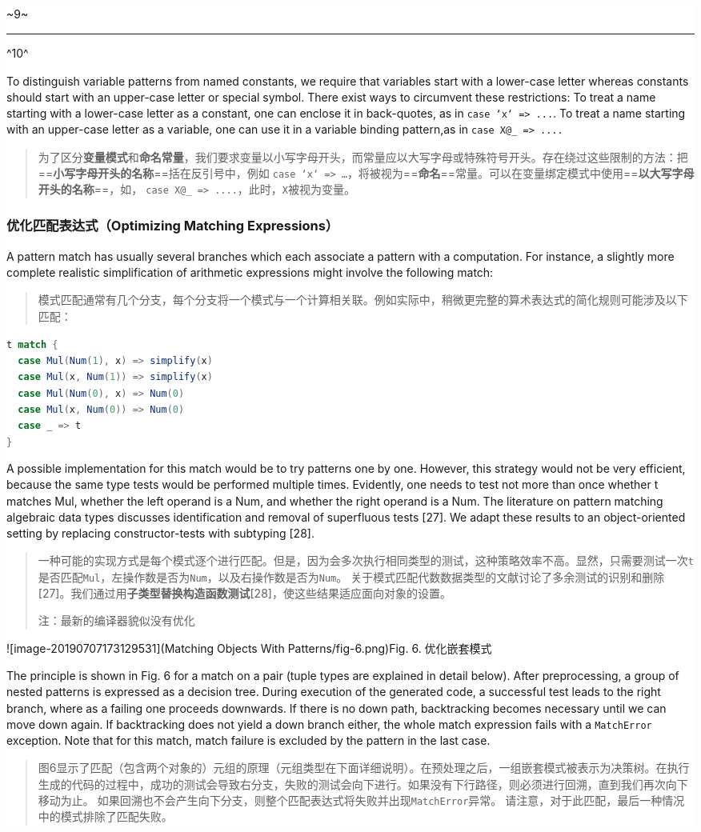 ~9~ 

----
^10^

To distinguish variable patterns from named constants, we require that variables start with a lower-case letter whereas constants should start with an upper-case letter or special symbol. There exist ways to circumvent these restrictions: To treat a name starting with a lower-case letter as a constant, one can enclose it in back-quotes, as in `case ‘x‘ => ...`. To treat a name starting with an upper-case letter as a variable, one can use it in a variable binding pattern,as in `case X@_ => ....`

>  为了区分**变量模式**和**命名常量**，我们要求变量以小写字母开头，而常量应以大写字母或特殊符号开头。存在绕过这些限制的方法：把==**小写字母开头的名称**==括在反引号中，例如 `case ‘x‘ => …`，将被视为==**命名**==常量。可以在变量绑定模式中使用==**以大写字母开头的名称**==，如， `case X@_ => ....`，此时，`X`被视为变量。

### 优化匹配表达式（Optimizing Matching Expressions）

A pattern match has usually several branches which each associate a pattern with a computation. For instance, a slightly more complete realistic simplification of arithmetic expressions might involve the following match:

> 模式匹配通常有几个分支，每个分支将一个模式与一个计算相关联。例如实际中，稍微更完整的算术表达式的简化规则可能涉及以下匹配：

```scala
t match {
  case Mul(Num(1), x) => simplify(x)
  case Mul(x, Num(1)) => simplify(x)
  case Mul(Num(0), x) => Num(0)
  case Mul(x, Num(0)) => Num(0)
  case _ => t 
}
```

A possible implementation for this match would be to try patterns one by one. However, this strategy would not be very efficient, because the same type tests would be performed multiple times. Evidently, one needs to test not more than once whether t matches Mul, whether the left operand is a Num, and whether the right operand is a Num. The literature on pattern matching algebraic data types discusses identification and removal of superfluous tests [27]. We adapt these results to an object-oriented setting by replacing constructor-tests with subtyping [28].

> 一种可能的实现方式是每个模式逐个进行匹配。但是，因为会多次执行相同类型的测试，这种策略效率不高。显然，只需要测试一次`t`是否匹配`Mul`，左操作数是否为`Num`，以及右操作数是否为`Num`。 关于模式匹配代数数据类型的文献讨论了多余测试的识别和删除[27]。我们通过用**子类型替换构造函数测试**[28]，使这些结果适应面向对象的设置。
>
>  注：最新的编译器貌似没有优化

![image-20190707173129531](Matching Objects With Patterns/fig-6.png)Fig. 6. 优化嵌套模式

The principle is shown in Fig. 6 for a match on a pair (tuple types are explained in  detail below). After preprocessing, a group of nested patterns is expressed as a decision tree. During execution of the generated code, a successful test leads to the right branch, where as a failing one proceeds downwards. If there is no down path, backtracking becomes necessary until we can move down again. If backtracking does not yield a down branch either, the whole match expression fails with a `MatchError` exception. Note that for this match, match failure is excluded by the pattern in the last case.

> 图6显示了匹配（包含两个对象的）元组的原理（元组类型在下面详细说明）。在预处理之后，一组嵌套模式被表示为决策树。在执行生成的代码的过程中，成功的测试会导致右分支，失败的测试会向下进行。如果没有下行路径，则必须进行回溯，直到我们再次向下移动为止。 如果回溯也不会产生向下分支，则整个匹配表达式将失败并出现`MatchError`异常。 请注意，对于此匹配，最后一种情况中的模式排除了匹配失败。
